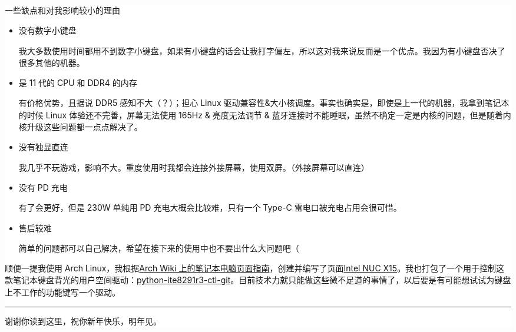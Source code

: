 一些缺点和对我影响较小的理由

- 没有数字小键盘

  我大多数使用时间都用不到数字小键盘，如果有小键盘的话会让我打字偏左，所以这对我来说反而是一个优点。我因为有小键盘否决了很多其他的机器。

- 是 11 代的 CPU 和 DDR4 的内存

  有价格优势，且据说 DDR5 感知不大（？）；担心 Linux 驱动兼容性&大小核调度。事实也确实是，即使是上一代的机器，我拿到笔记本的时候 Linux 体验还不完善，屏幕无法使用 165Hz & 亮度无法调节 & 蓝牙连接时不能睡眠，虽然不确定一定是内核的问题，但是随着内核升级这些问题都一点点解决了。

- 没有独显直连

  我几乎不玩游戏，影响不大。重度使用时我都会连接外接屏幕，使用双屏。（外接屏幕可以直连）

- 没有 PD 充电

  有了会更好，但是 230W 单纯用 PD 充电大概会比较难，只有一个 Type-C 雷电口被充电占用会很可惜。

- 售后较难

  简单的问题都可以自己解决，希望在接下来的使用中也不要出什么大问题吧（

顺便一提我使用 Arch Linux，我根据[Arch Wiki 上的笔记本电脑页面指南](https://wiki.archlinux.org/title/Help:Laptop_page_guidelines)，创建并编写了页面[Intel NUC X15](https://wiki.archlinux.org/title/Intel_NUC_X15)。我也打包了一个用于控制这款笔记本键盘背光的用户空间驱动：[python-ite8291r3-ctl-git](https://aur.archlinux.org/packages/python-ite8291r3-ctl-git)。目前技术力就只能做这些微不足道的事情了，以后要是有可能想试试为键盘上不工作的功能键写一个驱动。

---

谢谢你读到这里，祝你新年快乐，明年见。
